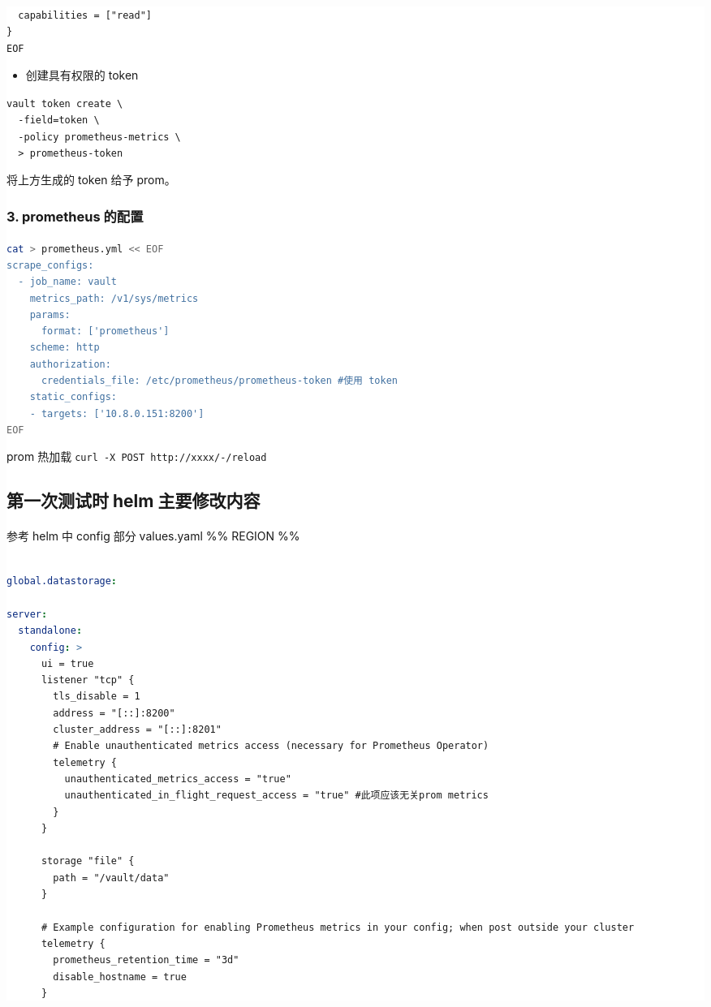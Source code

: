 ```
  capabilities = ["read"]
}
EOF
```
- 创建具有权限的 token
```
vault token create \
  -field=token \
  -policy prometheus-metrics \
  > prometheus-token
```

将上方生成的 token 给予 prom。
### 3. prometheus 的配置
```bash
cat > prometheus.yml << EOF
scrape_configs:
  - job_name: vault
    metrics_path: /v1/sys/metrics
    params:
      format: ['prometheus']
    scheme: http
    authorization:
      credentials_file: /etc/prometheus/prometheus-token #使用 token
    static_configs:
    - targets: ['10.8.0.151:8200']
EOF
```
prom 热加载 `curl -X POST http://xxxx/-/reload`


## 第一次测试时 helm 主要修改内容
参考 helm 中 config 部分
values.yaml %% REGION %% 
```yaml TI:"values"

global.datastorage:

server:
  standalone:
    config: >
      ui = true
      listener "tcp" {
        tls_disable = 1
        address = "[::]:8200"
        cluster_address = "[::]:8201"
        # Enable unauthenticated metrics access (necessary for Prometheus Operator)
        telemetry {
          unauthenticated_metrics_access = "true"
          unauthenticated_in_flight_request_access = "true" #此项应该无关prom metrics
        }
      }

      storage "file" {
        path = "/vault/data"
      }    

      # Example configuration for enabling Prometheus metrics in your config; when post outside your cluster
      telemetry {
        prometheus_retention_time = "3d"
        disable_hostname = true
      }
```